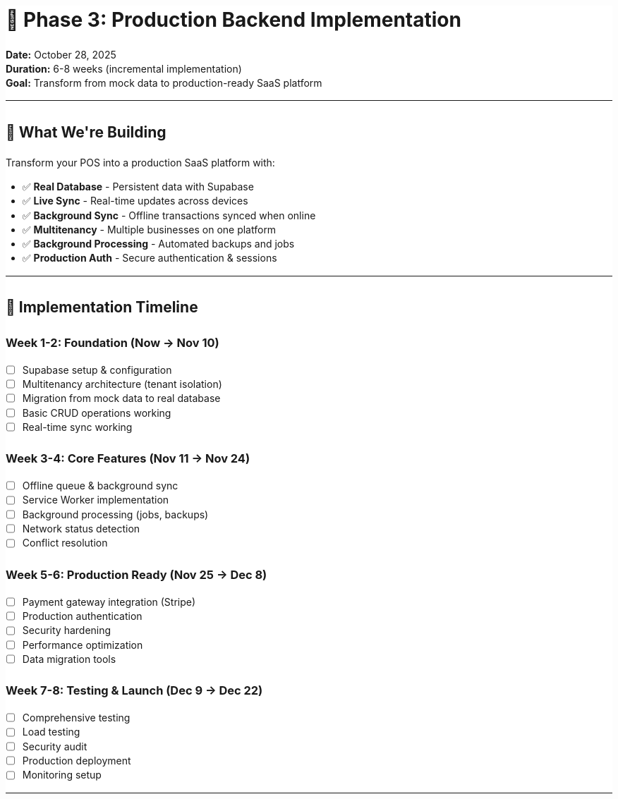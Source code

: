 # 🚀 Phase 3: Production Backend Implementation

**Date:** October 28, 2025  
**Duration:** 6-8 weeks (incremental implementation)  
**Goal:** Transform from mock data to production-ready SaaS platform  

---

## 🎯 What We're Building

Transform your POS into a production SaaS platform with:
- ✅ **Real Database** - Persistent data with Supabase
- ✅ **Live Sync** - Real-time updates across devices
- ✅ **Background Sync** - Offline transactions synced when online
- ✅ **Multitenancy** - Multiple businesses on one platform
- ✅ **Background Processing** - Automated backups and jobs
- ✅ **Production Auth** - Secure authentication & sessions

---

## 📅 Implementation Timeline

### **Week 1-2: Foundation** (Now → Nov 10)
- [ ] Supabase setup & configuration
- [ ] Multitenancy architecture (tenant isolation)
- [ ] Migration from mock data to real database
- [ ] Basic CRUD operations working
- [ ] Real-time sync working

### **Week 3-4: Core Features** (Nov 11 → Nov 24)
- [ ] Offline queue & background sync
- [ ] Service Worker implementation
- [ ] Background processing (jobs, backups)
- [ ] Network status detection
- [ ] Conflict resolution

### **Week 5-6: Production Ready** (Nov 25 → Dec 8)
- [ ] Payment gateway integration (Stripe)
- [ ] Production authentication
- [ ] Security hardening
- [ ] Performance optimization
- [ ] Data migration tools

### **Week 7-8: Testing & Launch** (Dec 9 → Dec 22)
- [ ] Comprehensive testing
- [ ] Load testing
- [ ] Security audit
- [ ] Production deployment
- [ ] Monitoring setup

---